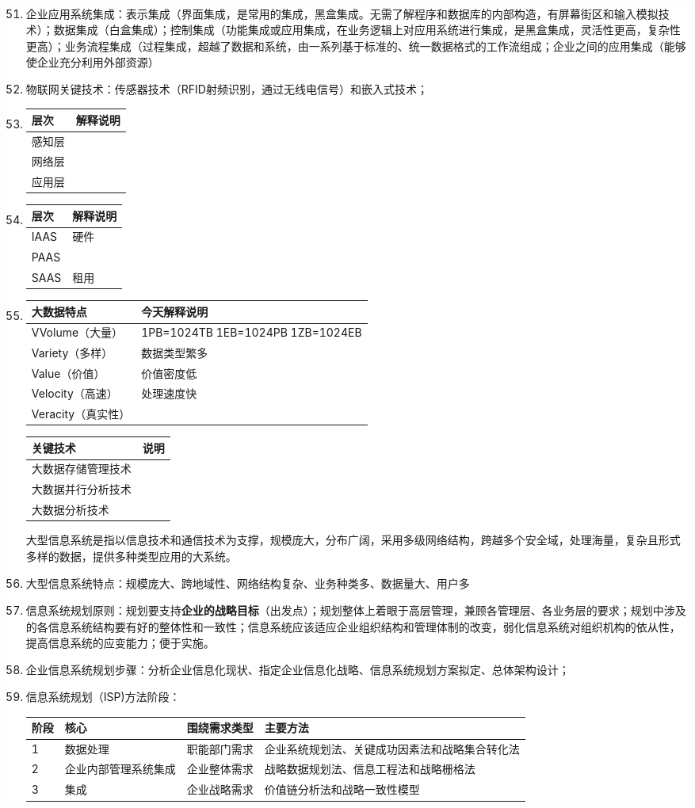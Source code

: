     

51. 企业应用系统集成：表示集成（界面集成，是常用的集成，黑盒集成。无需了解程序和数据库的内部构造，有屏幕街区和输入模拟技术）；数据集成（白盒集成）；控制集成（功能集成或应用集成，在业务逻辑上对应用系统进行集成，是黑盒集成，灵活性更高，复杂性更高）；业务流程集成（过程集成，超越了数据和系统，由一系列基于标准的、统一数据格式的工作流组成；企业之间的应用集成（能够使企业充分利用外部资源）

52. 物联网关键技术：传感器技术（RFID射频识别，通过无线电信号）和嵌入式技术；

53. | 层次   | 解释说明 |
    | ------ | -------- |
    | 感知层 |          |
    | 网络层 |          |
    | 应用层 |          |

    

54. | 层次 | 解释说明 |
    | ---- | -------- |
    | IAAS | 硬件     |
    | PAAS |          |
    | SAAS | 租用     |

    

55. | 大数据特点         | 今天解释说明                     |
    | ------------------ | -------------------------------- |
    | VVolume（大量）    | 1PB=1024TB 1EB=1024PB 1ZB=1024EB |
    | Variety（多样）    | 数据类型繁多                     |
    | Value（价值）      | 价值密度低                       |
    | Velocity（高速）   | 处理速度快                       |
    | Veracity（真实性） |                                  |

    | 关键技术           | 说明 |
    | ------------------ | ---- |
    | 大数据存储管理技术 |      |
    | 大数据并行分析技术 |      |
    | 大数据分析技术     |      |

    大型信息系统是指以信息技术和通信技术为支撑，规模庞大，分布广阔，采用多级网络结构，跨越多个安全域，处理海量，复杂且形式多样的数据，提供多种类型应用的大系统。

56. 大型信息系统特点：规模庞大、跨地域性、网络结构复杂、业务种类多、数据量大、用户多

57. 信息系统规划原则：规划要支持**企业的战略目标**（出发点）；规划整体上着眼于高层管理，兼顾各管理层、各业务层的要求；规划中涉及的各信息系统结构要有好的整体性和一致性；信息系统应该适应企业组织结构和管理体制的改变，弱化信息系统对组织机构的依从性，提高信息系统的应变能力；便于实施。

58. 企业信息系统规划步骤：分析企业信息化现状、指定企业信息化战略、信息系统规划方案拟定、总体架构设计；

59. 信息系统规划（ISP)方法阶段：

    | 阶段 | 核心                 | 围绕需求类型 | 主要方法                                       |
    | ---- | -------------------- | ------------ | ---------------------------------------------- |
    | 1    | 数据处理             | 职能部门需求 | 企业系统规划法、关键成功因素法和战略集合转化法 |
    | 2    | 企业内部管理系统集成 | 企业整体需求 | 战略数据规划法、信息工程法和战略栅格法         |
    | 3    | 集成                 | 企业战略需求 | 价值链分析法和战略一致性模型                   |
